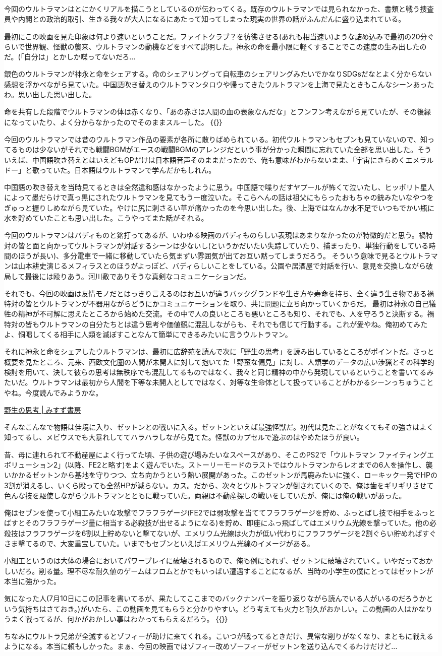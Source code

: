 今回のウルトラマンはとにかくリアルを描こうとしているのが伝わってくる。既存のウルトラマンでは見られなかった、書類と戦う捜査員や内閣との政治的取引、生きる我々が大人になるにあたって知ってしまった現実の世界の話がふんだんに盛り込まれている。

最初にこの映画を見た印象は何より速いということだ。ファイトクラブ？を彷彿させる(あれも相当速い)ような詰め込みで最初の20分ぐらいで世界観、怪獣の襲来、ウルトラマンの動機などをすべて説明した。神永の命を最小限に軽くすることでこの速度の生み出したのだ。(「自分は」とかしか喋ってないだろ...

銀色のウルトラマンが神永と命をシェアする。命のシェアリングって自転車のシェアリングみたいでかなりSDGsだなとよく分からない感想を浮かべながら見ていた。中国語吹き替えのウルトラマンタロウや帰ってきたウルトラマンを上海で見たときもこんなシーンあったわ。思い出した思い出した。

命を共有した段階でウルトラマンの体は赤くなり、「あの赤さは人間の血の表象なんだな」とフンフン考えながら見ていたが、その後緑になっていたり、よく分からなかったのでそのままスルーした。
{{<tweet user="dango_bot" id="1530580007873282049">}}

今回のウルトラマンでは昔のウルトラマン作品の要素が各所に散りばめられている。初代ウルトラマンもセブンも見ていないので、知ってるものは少ないがそれでも戦闘BGMがエースの戦闘BGMのアレンジだという事が分かった瞬間に忘れていた全部を思い出した。そういえば、中国語吹き替えとはいえどもOPだけは日本語音声そのままだったので、俺も意味がわからないまま、「宇宙にきらめくエメラルドー」と歌っていた。日本語はウルトラマンで学んだかもしれん。

中国語の吹き替えを当時見てるときは全然違和感はなかったように思う。中国語で喋りだすヤプールが怖くて泣いたし、ヒッポリト星人によって墨だらけで真っ黒にされたウルトラマンを見てもう一度泣いた。そこらへんの話は祖父にもらったおもちゃの銃みたいなやつをぎゅっと握りしめながら見ていた。やけに尻に刺さるい草が痛かったのを今思い出した。後、上海ではなんか水不足でいつもでかい瓶に水を貯めていたことも思い出した。こうやってまた話がそれる。


今回のウルトラマンはバディものと銘打ってあるが、いわゆる映画のバディものらしい表現はあまりなかったのが特徴的だと思う。禍特対の皆と面と向かってウルトラマンが対話するシーンは少ないし(というかだいたい失踪していたり、捕まったり、単独行動をしている時間のほうが長い)、多分電車で一緒に移動していたら気まずい雰囲気が出てお互い黙ってしまうだろう。
そういう意味で見るとウルトラマンは山本耕史演じるメフィラスとのほうがよっぽど、バディらしいことをしている。公園や居酒屋で対話を行い、意見を交換しながら破局して最後には殴りあう。河川敷でありそうな真剣なコミュニケーションだ。

それでも、今回の映画は友情モノだとはっきり言えるのはお互いが違うバックグランドや生き方や寿命を持ち、全く違う生き物である禍特対の皆とウルトラマンが不器用ながらどうにかコミュニケーションを取り、共に問題に立ち向かっていくからだ。
最初は神永の自己犠牲の精神が不可解に思えたところから始めた交流。その中で人の良いところも悪いところも知り、それでも、人を守ろうと決断する。禍特対の皆もウルトラマンの自分たちとは違う思考や価値観に混乱しながらも、それでも信じて行動する。これが愛やね。俺初めてみたよ、恫喝してくる相手に人類を滅ぼすことなんて簡単にできるみたいに言うウルトラマン。

それに神永と命をシェアしたウルトラマンは、最初に広辞苑を読んで次に「野生の思考」を読み出しているところがポイントだ。さっと概要を見たところ、元来、西欧文化圏の人間が未開人に対して抱いてた「野蛮な偏見」に対し、人類学のデータの広い渉猟とその科学的検討を用いて、決して彼らの思考は無秩序でも混乱してるものではなく、我々と同じ精神の中から発現しているということを書いてるみたいだ。ウルトラマンは最初から人間を下等な未開人としてではなく、対等な生命体として扱っていることがわかるシーンっちゅうことやね。今度読んでみようかな。

[野生の思考 | みすず書房](https://www.msz.co.jp/book/detail/01972/)

そんなこんなで物語は佳境に入り、ゼットンとの戦いに入る。ゼットンといえば最強怪獣だ。初代は見たことがなくてもその強さはよく知ってるし、メビウスでも大暴れしててハラハラしながら見てた。怪獣のカプセルで遊ぶのはやめたほうが良い。

昔、母に連れられて不動産屋によく行ってた頃、子供の遊び場みたいなスペースがあり、そこのPS2で「ウルトラマン ファイティングエボリューション2」(以降、FE2と略す)をよく遊んでいた。ストーリーモードのラストではウルトラマンからレオまでの6人を操作し、襲いかかるゼットンから基地を守りつつ、立ち向かうという熱い展開があった。このゼットンが馬鹿みたいに強く、ローキック一発でHPの3割が消えるし、いくら殴っても全然HPが減らない。カス。だから、次々とウルトラマンが倒されていくので、俺は歯をギリギリさせて色んな技を駆使しながらウルトラマンとともに戦っていた。両親は不動産探しの戦いをしていたが、俺には俺の戦いがあった。

俺はセブンを使って小細工みたいな攻撃でフラフラゲージ(FE2では弱攻撃を当ててフラフラゲージを貯め、ふっとばし技で相手をふっとばすとそのフラフラゲージ量に相当する必殺技が出せるようになる)を貯め、即座にふっ飛ばしてはエメリウム光線を撃っていた。他の必殺技はフラフラゲージを6割以上貯めないと撃てないが、エメリウム光線は火力が低い代わりにフラフラゲージを2割ぐらい貯めればすぐさま撃てるので、大変重宝していた。いまでもセブンといえばエメリウム光線のイメージがある。

小細工というのは大体の場合においてパワープレイに破壊されるもので、俺も例にもれず、ゼットンに破壊されていく。いやだっておかしいだろ。削る量。理不尽な耐久値のゲームはフロムとかでもいっぱい遭遇することになるが、当時の小学生の僕にとってはゼットンが本当に強かった。

気になった人(7月10日にこの記事を書いてるが、果たしてここまでのバックナンバーを振り返りながら読んでいる人がいるのだろうかという気持ちはさておき。)がいたら、この動画を見てもらうと分かりやすい。どう考えても火力と耐久がおかしい。この動画の人はかなりうまく戦ってるが、何かがおかしい事はわかってもらえるだろう。
{{<youtube aEgE8Hg1iLs>}}

ちなみにウルトラ兄弟が全滅するとゾフィーが助けに来てくれる。こいつが戦ってるときだけ、異常な削りがなくなり、まともに戦えるようになる。本当に頼もしかった。まぁ、今回の映画ではゾフィー改めゾーフィーがゼットンを送り込んでくるわけだけど...
